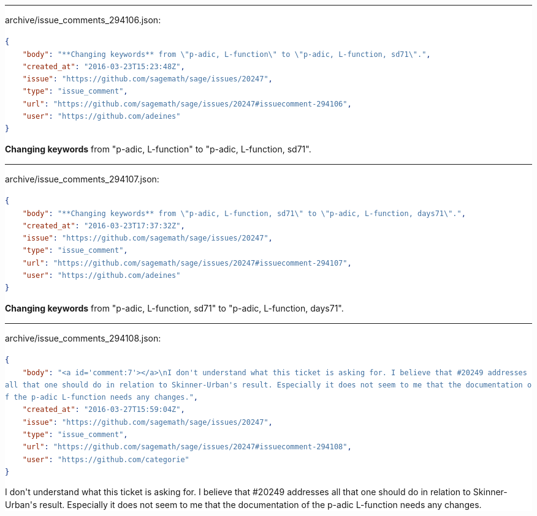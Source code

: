 
---

archive/issue_comments_294106.json:
```json
{
    "body": "**Changing keywords** from \"p-adic, L-function\" to \"p-adic, L-function, sd71\".",
    "created_at": "2016-03-23T15:23:48Z",
    "issue": "https://github.com/sagemath/sage/issues/20247",
    "type": "issue_comment",
    "url": "https://github.com/sagemath/sage/issues/20247#issuecomment-294106",
    "user": "https://github.com/adeines"
}
```

**Changing keywords** from "p-adic, L-function" to "p-adic, L-function, sd71".



---

archive/issue_comments_294107.json:
```json
{
    "body": "**Changing keywords** from \"p-adic, L-function, sd71\" to \"p-adic, L-function, days71\".",
    "created_at": "2016-03-23T17:37:32Z",
    "issue": "https://github.com/sagemath/sage/issues/20247",
    "type": "issue_comment",
    "url": "https://github.com/sagemath/sage/issues/20247#issuecomment-294107",
    "user": "https://github.com/adeines"
}
```

**Changing keywords** from "p-adic, L-function, sd71" to "p-adic, L-function, days71".



---

archive/issue_comments_294108.json:
```json
{
    "body": "<a id='comment:7'></a>\nI don't understand what this ticket is asking for. I believe that #20249 addresses all that one should do in relation to Skinner-Urban's result. Especially it does not seem to me that the documentation of the p-adic L-function needs any changes.",
    "created_at": "2016-03-27T15:59:04Z",
    "issue": "https://github.com/sagemath/sage/issues/20247",
    "type": "issue_comment",
    "url": "https://github.com/sagemath/sage/issues/20247#issuecomment-294108",
    "user": "https://github.com/categorie"
}
```

<a id='comment:7'></a>
I don't understand what this ticket is asking for. I believe that #20249 addresses all that one should do in relation to Skinner-Urban's result. Especially it does not seem to me that the documentation of the p-adic L-function needs any changes.
